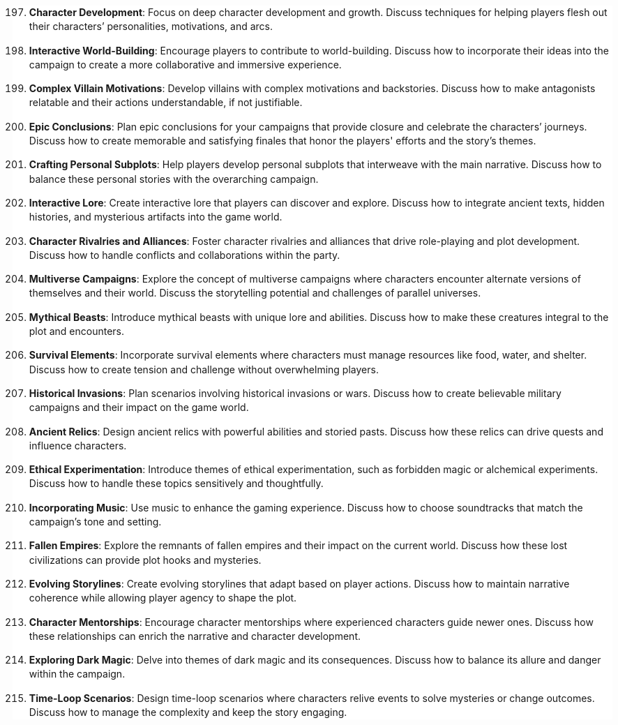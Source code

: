 197. **Character Development**: Focus on deep character development and growth. Discuss techniques for helping players flesh out their characters’ personalities, motivations, and arcs.

198. **Interactive World-Building**: Encourage players to contribute to world-building. Discuss how to incorporate their ideas into the campaign to create a more collaborative and immersive experience.

199. **Complex Villain Motivations**: Develop villains with complex motivations and backstories. Discuss how to make antagonists relatable and their actions understandable, if not justifiable.

200. **Epic Conclusions**: Plan epic conclusions for your campaigns that provide closure and celebrate the characters’ journeys. Discuss how to create memorable and satisfying finales that honor the players' efforts and the story’s themes.
201. **Crafting Personal Subplots**: Help players develop personal subplots that interweave with the main narrative. Discuss how to balance these personal stories with the overarching campaign.

202. **Interactive Lore**: Create interactive lore that players can discover and explore. Discuss how to integrate ancient texts, hidden histories, and mysterious artifacts into the game world.

203. **Character Rivalries and Alliances**: Foster character rivalries and alliances that drive role-playing and plot development. Discuss how to handle conflicts and collaborations within the party.

204. **Multiverse Campaigns**: Explore the concept of multiverse campaigns where characters encounter alternate versions of themselves and their world. Discuss the storytelling potential and challenges of parallel universes.

205. **Mythical Beasts**: Introduce mythical beasts with unique lore and abilities. Discuss how to make these creatures integral to the plot and encounters.

206. **Survival Elements**: Incorporate survival elements where characters must manage resources like food, water, and shelter. Discuss how to create tension and challenge without overwhelming players.

207. **Historical Invasions**: Plan scenarios involving historical invasions or wars. Discuss how to create believable military campaigns and their impact on the game world.

208. **Ancient Relics**: Design ancient relics with powerful abilities and storied pasts. Discuss how these relics can drive quests and influence characters.

209. **Ethical Experimentation**: Introduce themes of ethical experimentation, such as forbidden magic or alchemical experiments. Discuss how to handle these topics sensitively and thoughtfully.

210. **Incorporating Music**: Use music to enhance the gaming experience. Discuss how to choose soundtracks that match the campaign’s tone and setting.

211. **Fallen Empires**: Explore the remnants of fallen empires and their impact on the current world. Discuss how these lost civilizations can provide plot hooks and mysteries.

212. **Evolving Storylines**: Create evolving storylines that adapt based on player actions. Discuss how to maintain narrative coherence while allowing player agency to shape the plot.

213. **Character Mentorships**: Encourage character mentorships where experienced characters guide newer ones. Discuss how these relationships can enrich the narrative and character development.

214. **Exploring Dark Magic**: Delve into themes of dark magic and its consequences. Discuss how to balance its allure and danger within the campaign.

215. **Time-Loop Scenarios**: Design time-loop scenarios where characters relive events to solve mysteries or change outcomes. Discuss how to manage the complexity and keep the story engaging.
